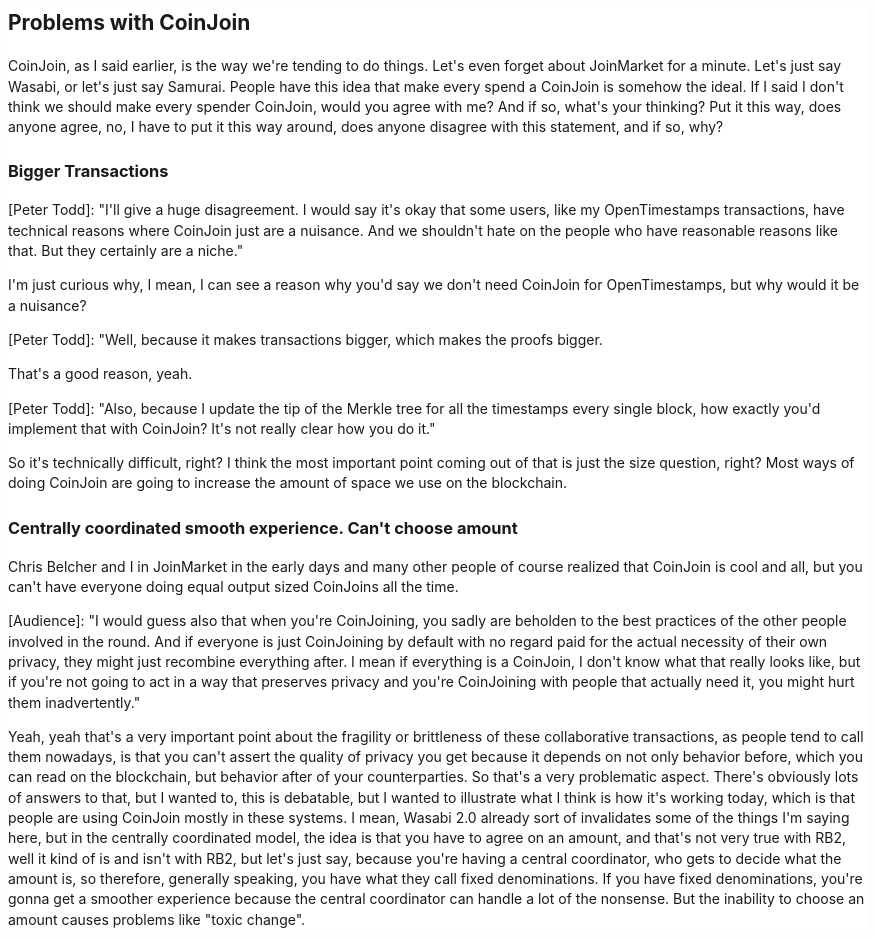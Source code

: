 ## Problems with CoinJoin

CoinJoin, as I said earlier, is the way we're tending to do things.
Let's even forget about JoinMarket for a minute.
Let's just say Wasabi, or let's just say Samurai.
People have this idea that make every spend a CoinJoin is somehow the ideal.
If I said I don't think we should make every spender CoinJoin, would you agree with me?
And if so, what's your thinking?
Put it this way, does anyone agree, no, I have to put it this way around, does anyone disagree with this statement, and if so, why?

### Bigger Transactions

[Peter Todd]: "I'll give a huge disagreement.
I would say it's okay that some users, like my OpenTimestamps transactions, have technical reasons where CoinJoin just are a nuisance.
And we shouldn't hate on the people who have reasonable reasons like that.
But they certainly are a niche."

I'm just curious why, I mean, I can see a reason why you'd say we don't need CoinJoin for OpenTimestamps, but why would it be a nuisance?

[Peter Todd]: "Well, because it makes transactions bigger, which makes the proofs bigger.

That's a good reason, yeah.

[Peter Todd]: "Also, because I update the tip of the Merkle tree for all the timestamps every single block, how exactly you'd implement that with CoinJoin?
It's not really clear how you do it."

So it's technically difficult, right?
I think the most important point coming out of that is just the size question, right?
Most ways of doing CoinJoin are going to increase the amount of space we use on the blockchain.

### Centrally coordinated smooth experience. Can't choose amount

Chris Belcher and I in JoinMarket in the early days and many other people of course realized that CoinJoin is cool and all, but you can't have everyone doing equal output sized CoinJoins all the time.

[Audience]: "I would guess also that when you're CoinJoining, you sadly are beholden to the best practices of the other people involved in the round.
And if everyone is just CoinJoining by default with no regard paid for the actual necessity of their own privacy, they might just recombine everything after.
I mean if everything is a CoinJoin, I don't know what that really looks like, but if you're not going to act in a way that preserves privacy and you're CoinJoining with people that actually need it, you might hurt them inadvertently."

Yeah, yeah that's a very important point about the fragility or brittleness of these collaborative transactions, as people tend to call them nowadays, is that you can't assert the quality of privacy you get because it depends on not only behavior before, which you can read on the blockchain, but behavior after of your counterparties.
So that's a very problematic aspect.
There's obviously lots of answers to that, but I wanted to, this is debatable, but I wanted to illustrate what I think is how it's working today, which is that people are using CoinJoin mostly in these systems.
I mean, Wasabi 2.0 already sort of invalidates some of the things I'm saying here, but in the centrally coordinated model, the idea is that you have to agree on an amount, and that's not very true with RB2, well it kind of is and isn't with RB2, but let's just say, because you're having a central coordinator, who gets to decide what the amount is, so therefore, generally speaking, you have what they call fixed denominations.
If you have fixed denominations, you're gonna get a smoother experience because the central coordinator can handle a lot of the nonsense.
But the inability to choose an amount causes problems like "toxic change".
